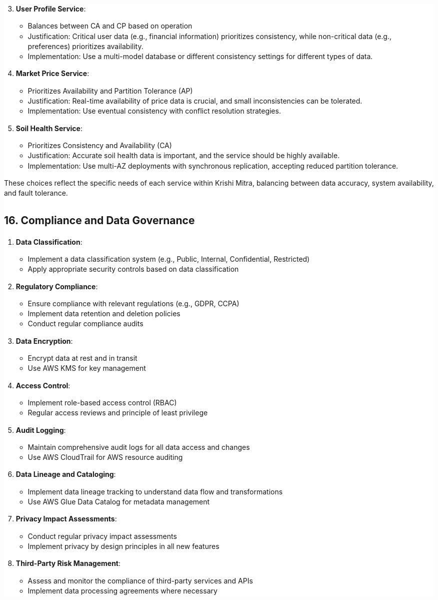 3. **User Profile Service**:
   - Balances between CA and CP based on operation
   - Justification: Critical user data (e.g., financial information) prioritizes consistency, while non-critical data (e.g., preferences) prioritizes availability.
   - Implementation: Use a multi-model database or different consistency settings for different types of data.

4. **Market Price Service**:
   - Prioritizes Availability and Partition Tolerance (AP)
   - Justification: Real-time availability of price data is crucial, and small inconsistencies can be tolerated.
   - Implementation: Use eventual consistency with conflict resolution strategies.

5. **Soil Health Service**:
   - Prioritizes Consistency and Availability (CA)
   - Justification: Accurate soil health data is important, and the service should be highly available.
   - Implementation: Use multi-AZ deployments with synchronous replication, accepting reduced partition tolerance.

These choices reflect the specific needs of each service within Krishi Mitra, balancing between data accuracy, system availability, and fault tolerance.

## 16. Compliance and Data Governance

1. **Data Classification**:
   - Implement a data classification system (e.g., Public, Internal, Confidential, Restricted)
   - Apply appropriate security controls based on data classification

2. **Regulatory Compliance**:
   - Ensure compliance with relevant regulations (e.g., GDPR, CCPA)
   - Implement data retention and deletion policies
   - Conduct regular compliance audits

3. **Data Encryption**:
   - Encrypt data at rest and in transit
   - Use AWS KMS for key management

4. **Access Control**:
   - Implement role-based access control (RBAC)
   - Regular access reviews and principle of least privilege

5. **Audit Logging**:
   - Maintain comprehensive audit logs for all data access and changes
   - Use AWS CloudTrail for AWS resource auditing

6. **Data Lineage and Cataloging**:
   - Implement data lineage tracking to understand data flow and transformations
   - Use AWS Glue Data Catalog for metadata management

7. **Privacy Impact Assessments**:
   - Conduct regular privacy impact assessments
   - Implement privacy by design principles in all new features

8. **Third-Party Risk Management**:
   - Assess and monitor the compliance of third-party services and APIs
   - Implement data processing agreements where necessary
